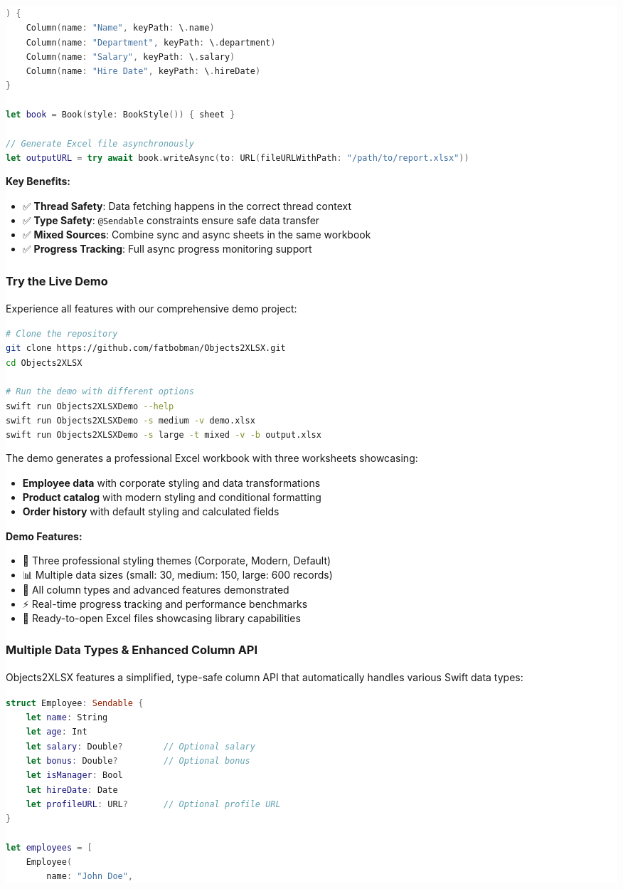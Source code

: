 ```swift
) {
    Column(name: "Name", keyPath: \.name)
    Column(name: "Department", keyPath: \.department)
    Column(name: "Salary", keyPath: \.salary)
    Column(name: "Hire Date", keyPath: \.hireDate)
}

let book = Book(style: BookStyle()) { sheet }

// Generate Excel file asynchronously
let outputURL = try await book.writeAsync(to: URL(fileURLWithPath: "/path/to/report.xlsx"))
```

**Key Benefits:**
- ✅ **Thread Safety**: Data fetching happens in the correct thread context
- ✅ **Type Safety**: `@Sendable` constraints ensure safe data transfer
- ✅ **Mixed Sources**: Combine sync and async sheets in the same workbook
- ✅ **Progress Tracking**: Full async progress monitoring support

### Try the Live Demo

Experience all features with our comprehensive demo project:

```bash
# Clone the repository
git clone https://github.com/fatbobman/Objects2XLSX.git
cd Objects2XLSX

# Run the demo with different options
swift run Objects2XLSXDemo --help
swift run Objects2XLSXDemo -s medium -v demo.xlsx
swift run Objects2XLSXDemo -s large -t mixed -v -b output.xlsx
```

The demo generates a professional Excel workbook with three worksheets showcasing:

- **Employee data** with corporate styling and data transformations
- **Product catalog** with modern styling and conditional formatting  
- **Order history** with default styling and calculated fields

**Demo Features:**

- 🎨 Three professional styling themes (Corporate, Modern, Default)
- 📊 Multiple data sizes (small: 30, medium: 150, large: 600 records)
- 🔧 All column types and advanced features demonstrated
- ⚡ Real-time progress tracking and performance benchmarks
- 📁 Ready-to-open Excel files showcasing library capabilities

### Multiple Data Types & Enhanced Column API

Objects2XLSX features a simplified, type-safe column API that automatically handles various Swift data types:

```swift
struct Employee: Sendable {
    let name: String
    let age: Int
    let salary: Double?        // Optional salary
    let bonus: Double?         // Optional bonus
    let isManager: Bool
    let hireDate: Date
    let profileURL: URL?       // Optional profile URL
}

let employees = [
    Employee(
        name: "John Doe",
```
